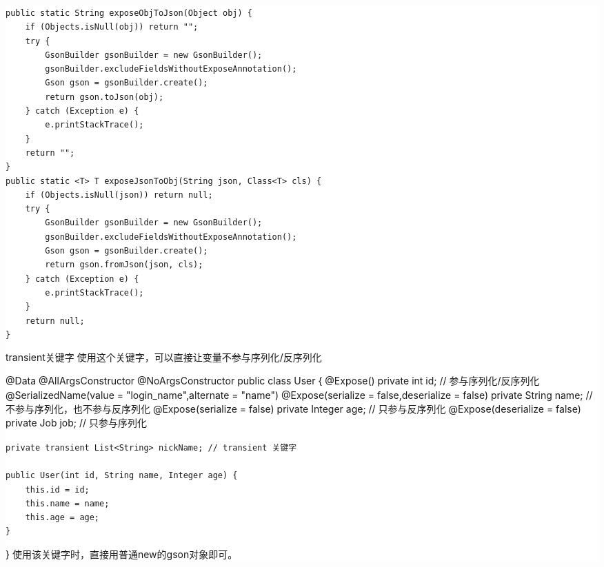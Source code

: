     public static String exposeObjToJson(Object obj) {
        if (Objects.isNull(obj)) return "";
        try {
            GsonBuilder gsonBuilder = new GsonBuilder();
            gsonBuilder.excludeFieldsWithoutExposeAnnotation();
            Gson gson = gsonBuilder.create();
            return gson.toJson(obj);
        } catch (Exception e) {
            e.printStackTrace();
        }
        return "";
    }
    public static <T> T exposeJsonToObj(String json, Class<T> cls) {
        if (Objects.isNull(json)) return null;
        try {
            GsonBuilder gsonBuilder = new GsonBuilder();
            gsonBuilder.excludeFieldsWithoutExposeAnnotation();
            Gson gson = gsonBuilder.create();
            return gson.fromJson(json, cls);
        } catch (Exception e) {
            e.printStackTrace();
        }
        return null;
    }
transient关键字
使用这个关键字，可以直接让变量不参与序列化/反序列化

@Data
@AllArgsConstructor
@NoArgsConstructor
public class User {
    @Expose()
    private int id; // 参与序列化/反序列化
    @SerializedName(value = "login_name",alternate = "name")
    @Expose(serialize = false,deserialize = false)
    private String name; // 不参与序列化，也不参与反序列化
    @Expose(serialize = false)
    private Integer age; // 只参与反序列化
    @Expose(deserialize = false)
    private Job job; // 只参与序列化

    private transient List<String> nickName; // transient 关键字

    public User(int id, String name, Integer age) {
        this.id = id;
        this.name = name;
        this.age = age;
    }
}
使用该关键字时，直接用普通new的gson对象即可。